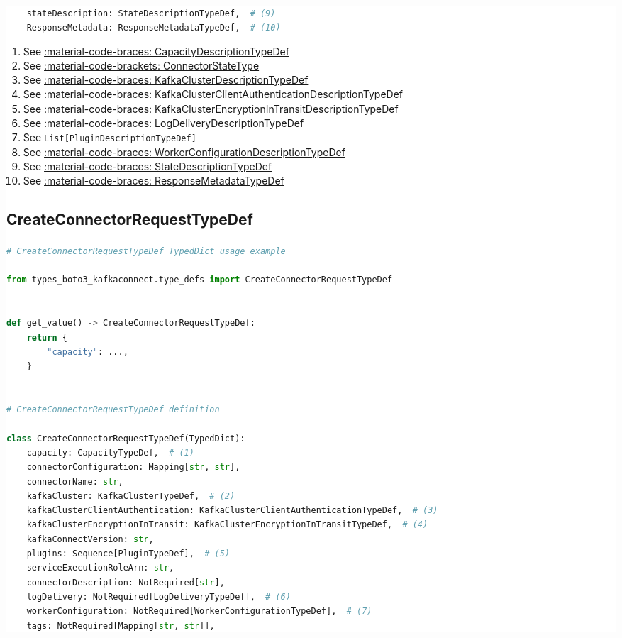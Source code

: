 ```python
    stateDescription: StateDescriptionTypeDef,  # (9)
    ResponseMetadata: ResponseMetadataTypeDef,  # (10)
```

1. See [:material-code-braces: CapacityDescriptionTypeDef](./type_defs.md#capacitydescriptiontypedef)
2. See [:material-code-brackets: ConnectorStateType](./literals.md#connectorstatetype)
3. See [:material-code-braces: KafkaClusterDescriptionTypeDef](./type_defs.md#kafkaclusterdescriptiontypedef)
4. See [:material-code-braces: KafkaClusterClientAuthenticationDescriptionTypeDef](./type_defs.md#kafkaclusterclientauthenticationdescriptiontypedef)
5. See [:material-code-braces: KafkaClusterEncryptionInTransitDescriptionTypeDef](./type_defs.md#kafkaclusterencryptionintransitdescriptiontypedef)
6. See [:material-code-braces: LogDeliveryDescriptionTypeDef](./type_defs.md#logdeliverydescriptiontypedef)
7. See `List[PluginDescriptionTypeDef]`
8. See [:material-code-braces: WorkerConfigurationDescriptionTypeDef](./type_defs.md#workerconfigurationdescriptiontypedef)
9. See [:material-code-braces: StateDescriptionTypeDef](./type_defs.md#statedescriptiontypedef)
10. See [:material-code-braces: ResponseMetadataTypeDef](./type_defs.md#responsemetadatatypedef)

## CreateConnectorRequestTypeDef

```python
# CreateConnectorRequestTypeDef TypedDict usage example

from types_boto3_kafkaconnect.type_defs import CreateConnectorRequestTypeDef


def get_value() -> CreateConnectorRequestTypeDef:
    return {
        "capacity": ...,
    }


# CreateConnectorRequestTypeDef definition

class CreateConnectorRequestTypeDef(TypedDict):
    capacity: CapacityTypeDef,  # (1)
    connectorConfiguration: Mapping[str, str],
    connectorName: str,
    kafkaCluster: KafkaClusterTypeDef,  # (2)
    kafkaClusterClientAuthentication: KafkaClusterClientAuthenticationTypeDef,  # (3)
    kafkaClusterEncryptionInTransit: KafkaClusterEncryptionInTransitTypeDef,  # (4)
    kafkaConnectVersion: str,
    plugins: Sequence[PluginTypeDef],  # (5)
    serviceExecutionRoleArn: str,
    connectorDescription: NotRequired[str],
    logDelivery: NotRequired[LogDeliveryTypeDef],  # (6)
    workerConfiguration: NotRequired[WorkerConfigurationTypeDef],  # (7)
    tags: NotRequired[Mapping[str, str]],
```
